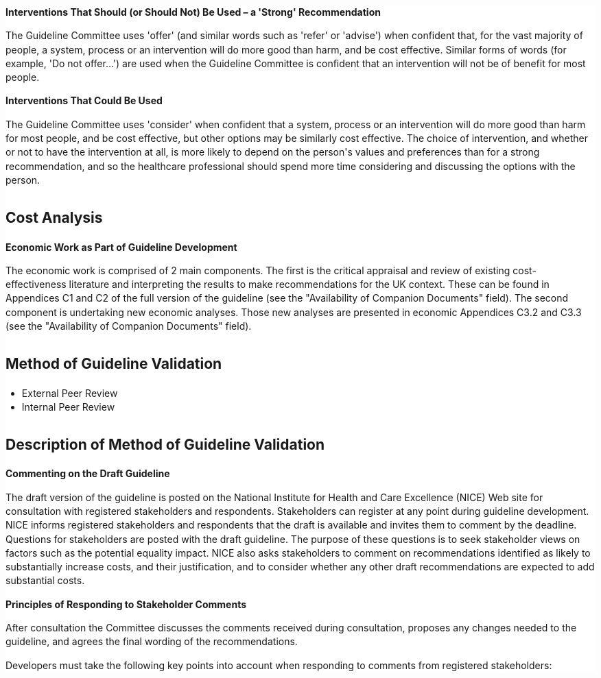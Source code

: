 **Interventions That Should (or Should Not) Be Used – a 'Strong' Recommendation**

The Guideline Committee uses 'offer' (and similar words such as 'refer' or 'advise') when confident that, for the vast majority of people, a system, process or an intervention will do more good than harm, and be cost effective. Similar forms of words (for example, 'Do not offer…') are used when the Guideline Committee is confident that an intervention will not be of benefit for most people.

**Interventions That Could Be Used**

The Guideline Committee uses 'consider' when confident that a system, process or an intervention will do more good than harm for most people, and be cost effective, but other options may be similarly cost effective. The choice of intervention, and whether or not to have the intervention at all, is more likely to depend on the person's values and preferences than for a strong recommendation, and so the healthcare professional should spend more time considering and discussing the options with the person.

## Cost Analysis



 **Economic Work as Part of Guideline Development**

The economic work is comprised of 2 main components. The first is the critical appraisal and review of existing cost-effectiveness literature and interpreting the results to make recommendations for the UK context. These can be found in Appendices C1 and C2 of the full version of the guideline (see the "Availability of Companion Documents" field). The second component is undertaking new economic analyses. Those new analyses are presented in economic Appendices C3.2 and C3.3 (see the "Availability of Companion Documents" field).

## Method of Guideline Validation

- External Peer Review
- Internal Peer Review

## Description of Method of Guideline Validation



 **Commenting on the Draft Guideline**

The draft version of the guideline is posted on the National Institute for Health and Care Excellence (NICE) Web site for consultation with registered stakeholders and respondents. Stakeholders can register at any point during guideline development. NICE informs registered stakeholders and respondents that the draft is available and invites them to comment by the deadline. Questions for stakeholders are posted with the draft guideline. The purpose of these questions is to seek stakeholder views on factors such as the potential equality impact. NICE also asks stakeholders to comment on recommendations identified as likely to substantially increase costs, and their justification, and to consider whether any other draft recommendations are expected to add substantial costs.

**Principles of Responding to Stakeholder Comments**

After consultation the Committee discusses the comments received during consultation, proposes any changes needed to the guideline, and agrees the final wording of the recommendations.

Developers must take the following key points into account when responding to comments from registered stakeholders:
